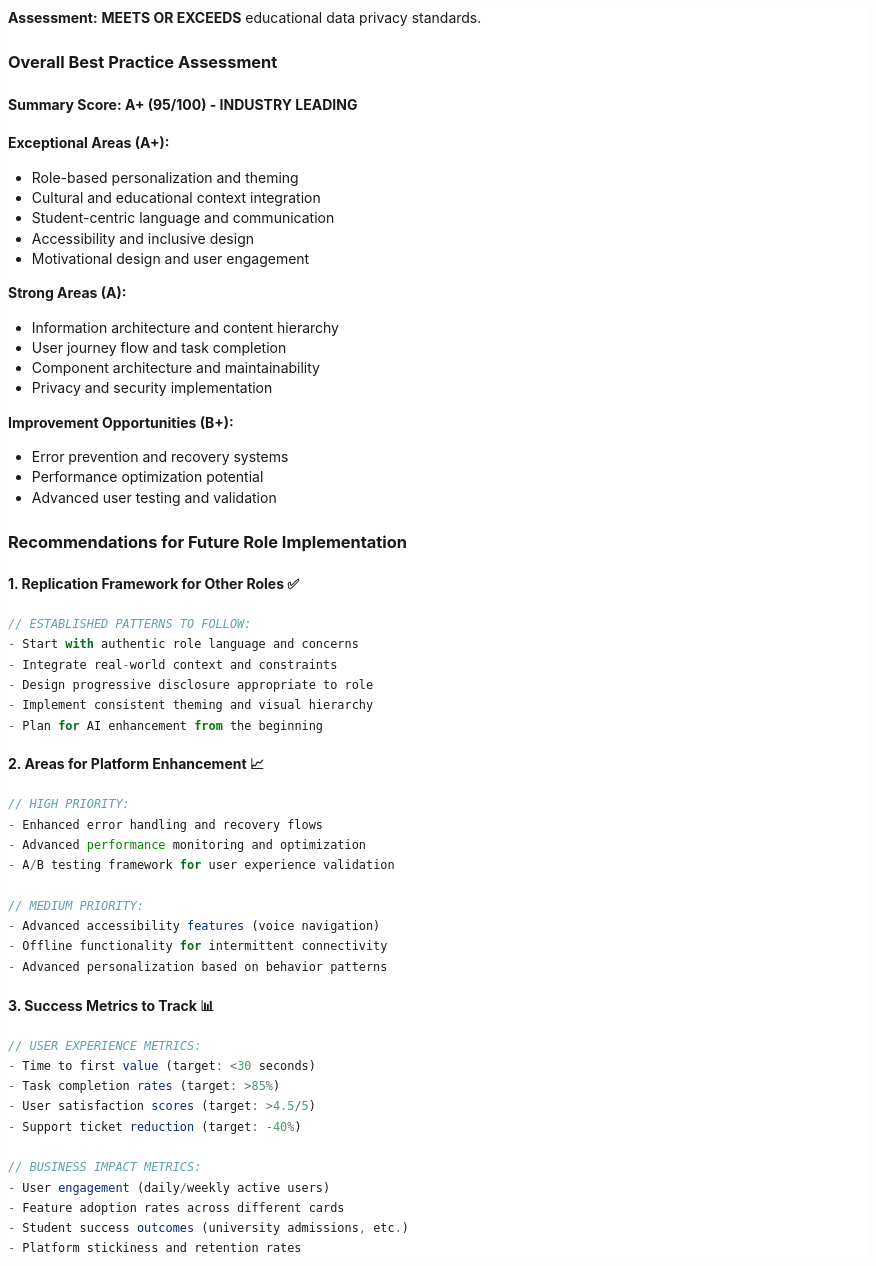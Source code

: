 **Assessment:** **MEETS OR EXCEEDS** educational data privacy standards.

### Overall Best Practice Assessment

#### Summary Score: A+ (95/100) - INDUSTRY LEADING

**Exceptional Areas (A+):**
- Role-based personalization and theming
- Cultural and educational context integration  
- Student-centric language and communication
- Accessibility and inclusive design
- Motivational design and user engagement

**Strong Areas (A):**
- Information architecture and content hierarchy
- User journey flow and task completion
- Component architecture and maintainability
- Privacy and security implementation

**Improvement Opportunities (B+):**
- Error prevention and recovery systems
- Performance optimization potential
- Advanced user testing and validation

### Recommendations for Future Role Implementation

#### 1. Replication Framework for Other Roles ✅
```typescript
// ESTABLISHED PATTERNS TO FOLLOW:
- Start with authentic role language and concerns
- Integrate real-world context and constraints  
- Design progressive disclosure appropriate to role
- Implement consistent theming and visual hierarchy
- Plan for AI enhancement from the beginning
```

#### 2. Areas for Platform Enhancement 📈
```typescript
// HIGH PRIORITY:
- Enhanced error handling and recovery flows
- Advanced performance monitoring and optimization
- A/B testing framework for user experience validation

// MEDIUM PRIORITY:  
- Advanced accessibility features (voice navigation)
- Offline functionality for intermittent connectivity
- Advanced personalization based on behavior patterns
```

#### 3. Success Metrics to Track 📊
```typescript
// USER EXPERIENCE METRICS:
- Time to first value (target: <30 seconds)
- Task completion rates (target: >85%)
- User satisfaction scores (target: >4.5/5)
- Support ticket reduction (target: -40%)

// BUSINESS IMPACT METRICS:
- User engagement (daily/weekly active users)
- Feature adoption rates across different cards
- Student success outcomes (university admissions, etc.)
- Platform stickiness and retention rates
```
